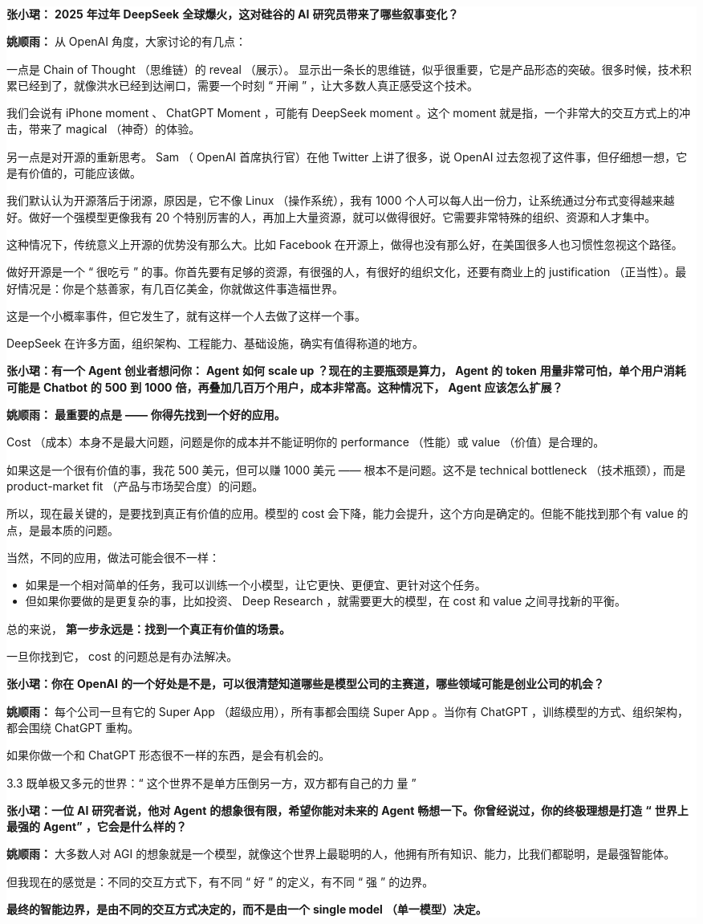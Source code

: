 **张小珺：** **2025** **年过年** **DeepSeek** **全球爆火，这对硅谷的** **AI** **研究员带来了哪些叙事变化？**

**姚顺雨：** 从 OpenAI 角度，大家讨论的有几点：

一点是 Chain of Thought （思维链）的 reveal （展示）。 显示出一条长的思维链，似乎很重要，它是产品形态的突破。很多时候，技术积累已经到了，就像洪水已经到达闸口，需要一个时刻 “ 开闸 ” ，让大多数人真正感受这个技术。

我们会说有 iPhone moment 、 ChatGPT Moment ，可能有 DeepSeek moment 。这个 moment 就是指，一个非常大的交互方式上的冲击，带来了 magical （神奇）的体验。

另一点是对开源的重新思考。 Sam （ OpenAI 首席执行官）在他 Twitter 上讲了很多，说 OpenAI 过去忽视了这件事，但仔细想一想，它是有价值的，可能应该做。

我们默认认为开源落后于闭源，原因是，它不像 Linux （操作系统），我有 1000 个人可以每人出一份力，让系统通过分布式变得越来越好。做好一个强模型更像我有 20 个特别厉害的人，再加上大量资源，就可以做得很好。它需要非常特殊的组织、资源和人才集中。

这种情况下，传统意义上开源的优势没有那么大。比如 Facebook 在开源上，做得也没有那么好，在美国很多人也习惯性忽视这个路径。

做好开源是一个 “ 很吃亏 ” 的事。你首先要有足够的资源，有很强的人，有很好的组织文化，还要有商业上的 justification （正当性）。最好情况是：你是个慈善家，有几百亿美金，你就做这件事造福世界。

这是一个小概率事件，但它发生了，就有这样一个人去做了这样一个事。

DeepSeek 在许多方面，组织架构、工程能力、基础设施，确实有值得称道的地方。

**张小珺：有一个** **Agent** **创业者想问你：** **Agent** **如何** **scale up** **？现在的主要瓶颈是算力，** **Agent** **的** **token** **用量非常可怕，单个用户消耗可能是** **Chatbot** **的** **500** **到** **1000** **倍，再叠加几百万个用户，成本非常高。这种情况下，** **Agent** **应该怎么扩展？**

**姚顺雨：** **最重要的点是** **——** **你得先找到一个好的应用。**

Cost （成本）本身不是最大问题，问题是你的成本并不能证明你的 performance （性能）或 value （价值）是合理的。

如果这是一个很有价值的事，我花 500 美元，但可以赚 1000 美元 —— 根本不是问题。这不是 technical bottleneck （技术瓶颈），而是 product-market fit （产品与市场契合度）的问题。

所以，现在最关键的，是要找到真正有价值的应用。模型的 cost 会下降，能力会提升，这个方向是确定的。但能不能找到那个有 value 的点，是最本质的问题。

当然，不同的应用，做法可能会很不一样：

- 如果是一个相对简单的任务，我可以训练一个小模型，让它更快、更便宜、更针对这个任务。
- 但如果你要做的是更复杂的事，比如投资、 Deep Research ，就需要更大的模型，在 cost 和 value 之间寻找新的平衡。

总的来说， **第一步永远是：找到一个真正有价值的场景。**

一旦你找到它， cost 的问题总是有办法解决。

**张小珺：你在** **OpenAI** **的一个好处是不是，可以很清楚知道哪些是模型公司的主赛道，哪些领域可能是创业公司的机会？**

**姚顺雨：** 每个公司一旦有它的 Super App （超级应用），所有事都会围绕 Super App 。当你有 ChatGPT ，训练模型的方式、组织架构，都会围绕 ChatGPT 重构。

如果你做一个和 ChatGPT 形态很不一样的东西，是会有机会的。

3.3 既单极又多元的世界：“ 这个世界不是单方压倒另一方，双方都有自己的力 量 ”

**张小珺：一位** **AI** **研究者说，他对** **Agent** **的想象很有限，希望你能对未来的** **Agent** **畅想一下。你曾经说过，你的终极理想是打造** **“** **世界上最强的** **Agent”** **，它会是什么样的？**

**姚顺雨：** 大多数人对 AGI 的想象就是一个模型，就像这个世界上最聪明的人，他拥有所有知识、能力，比我们都聪明，是最强智能体。

但我现在的感觉是：不同的交互方式下，有不同 “ 好 ” 的定义，有不同 “ 强 ” 的边界。

**最终的智能边界，是由不同的交互方式决定的，而不是由一个** **single model** **（单一模型）决定。**
